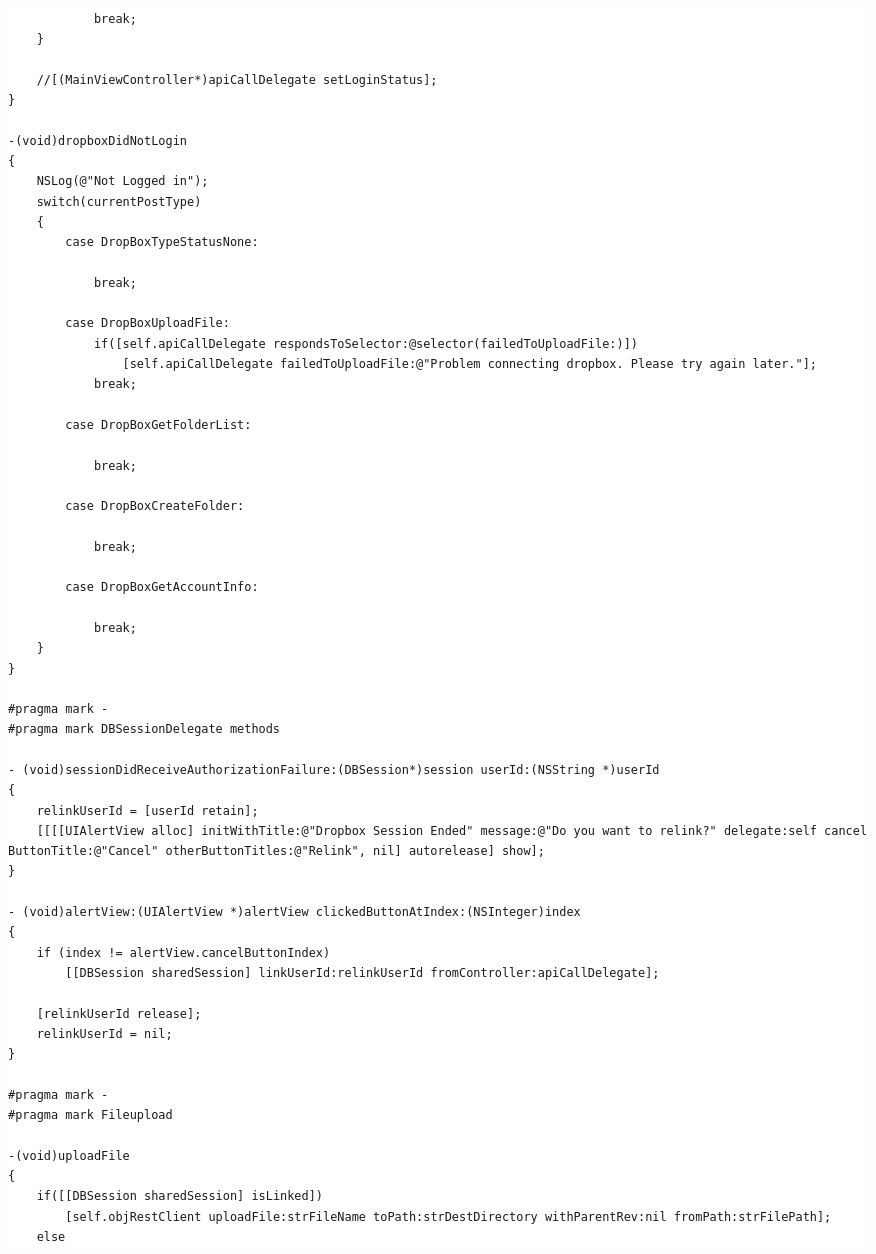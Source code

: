 ```
            break;          
    }

    //[(MainViewController*)apiCallDelegate setLoginStatus];
}

-(void)dropboxDidNotLogin
{
    NSLog(@"Not Logged in");
    switch(currentPostType)
    {
        case DropBoxTypeStatusNone:

            break;

        case DropBoxUploadFile:
            if([self.apiCallDelegate respondsToSelector:@selector(failedToUploadFile:)])
                [self.apiCallDelegate failedToUploadFile:@"Problem connecting dropbox. Please try again later."];
            break;

        case DropBoxGetFolderList:

            break;

        case DropBoxCreateFolder:

            break;

        case DropBoxGetAccountInfo:

            break;
    }   
}

#pragma mark -
#pragma mark DBSessionDelegate methods

- (void)sessionDidReceiveAuthorizationFailure:(DBSession*)session userId:(NSString *)userId 
{
    relinkUserId = [userId retain];
    [[[[UIAlertView alloc] initWithTitle:@"Dropbox Session Ended" message:@"Do you want to relink?" delegate:self cancelButtonTitle:@"Cancel" otherButtonTitles:@"Relink", nil] autorelease] show];
}

- (void)alertView:(UIAlertView *)alertView clickedButtonAtIndex:(NSInteger)index 
{
    if (index != alertView.cancelButtonIndex)
        [[DBSession sharedSession] linkUserId:relinkUserId fromController:apiCallDelegate];

    [relinkUserId release];
    relinkUserId = nil;
}

#pragma mark -
#pragma mark Fileupload

-(void)uploadFile
{
    if([[DBSession sharedSession] isLinked])
        [self.objRestClient uploadFile:strFileName toPath:strDestDirectory withParentRev:nil fromPath:strFilePath];
    else
```